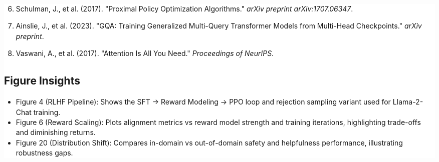 6. Schulman, J., et al. (2017). "Proximal Policy Optimization Algorithms." *arXiv preprint arXiv:1707.06347*.

7. Ainslie, J., et al. (2023). "GQA: Training Generalized Multi-Query Transformer Models from Multi-Head Checkpoints." *arXiv preprint*.

8. Vaswani, A., et al. (2017). "Attention Is All You Need." *Proceedings of NeurIPS*.

## Figure Insights

- Figure 4 (RLHF Pipeline): Shows the SFT → Reward Modeling → PPO loop and
  rejection sampling variant used for Llama-2-Chat training.
- Figure 6 (Reward Scaling): Plots alignment metrics vs reward model strength
  and training iterations, highlighting trade-offs and diminishing returns.
- Figure 20 (Distribution Shift): Compares in-domain vs out-of-domain safety
  and helpfulness performance, illustrating robustness gaps.

